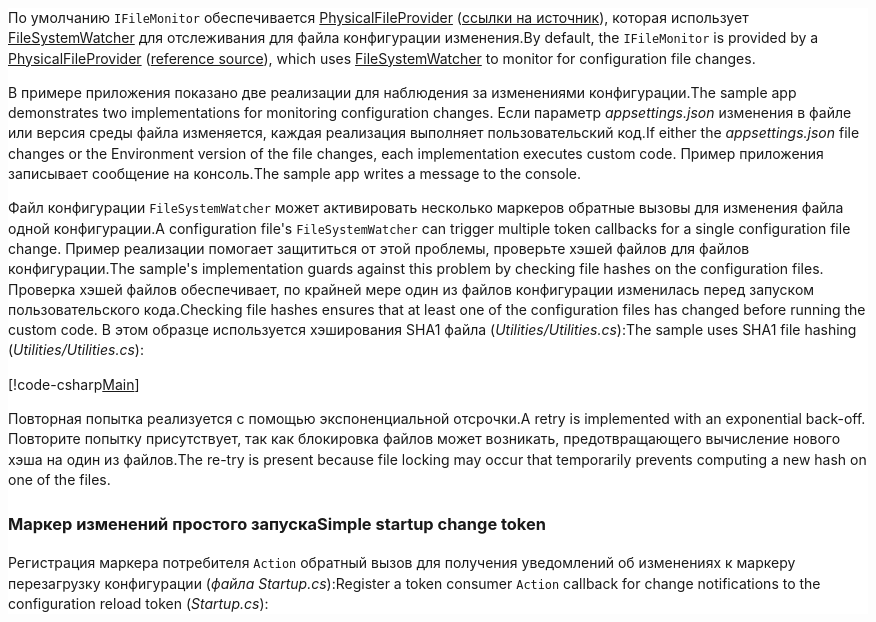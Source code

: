 <span data-ttu-id="4a6e1-141">По умолчанию `IFileMonitor` обеспечивается [PhysicalFileProvider](/dotnet/api/microsoft.extensions.fileproviders.physicalfileprovider) ([ссылки на источник](https://github.com/aspnet/Configuration/blob/patch/2.0.1/src/Microsoft.Extensions.Configuration.FileExtensions/FileConfigurationSource.cs#L82)), которая использует [FileSystemWatcher](/dotnet/api/system.io.filesystemwatcher) для отслеживания для файла конфигурации изменения.</span><span class="sxs-lookup"><span data-stu-id="4a6e1-141">By default, the `IFileMonitor` is provided by a [PhysicalFileProvider](/dotnet/api/microsoft.extensions.fileproviders.physicalfileprovider) ([reference source](https://github.com/aspnet/Configuration/blob/patch/2.0.1/src/Microsoft.Extensions.Configuration.FileExtensions/FileConfigurationSource.cs#L82)), which uses [FileSystemWatcher](/dotnet/api/system.io.filesystemwatcher) to monitor for configuration file changes.</span></span>

<span data-ttu-id="4a6e1-142">В примере приложения показано две реализации для наблюдения за изменениями конфигурации.</span><span class="sxs-lookup"><span data-stu-id="4a6e1-142">The sample app demonstrates two implementations for monitoring configuration changes.</span></span> <span data-ttu-id="4a6e1-143">Если параметр *appsettings.json* изменения в файле или версия среды файла изменяется, каждая реализация выполняет пользовательский код.</span><span class="sxs-lookup"><span data-stu-id="4a6e1-143">If either the *appsettings.json* file changes or the Environment version of the file changes, each implementation executes custom code.</span></span> <span data-ttu-id="4a6e1-144">Пример приложения записывает сообщение на консоль.</span><span class="sxs-lookup"><span data-stu-id="4a6e1-144">The sample app writes a message to the console.</span></span>

<span data-ttu-id="4a6e1-145">Файл конфигурации `FileSystemWatcher` может активировать несколько маркеров обратные вызовы для изменения файла одной конфигурации.</span><span class="sxs-lookup"><span data-stu-id="4a6e1-145">A configuration file's `FileSystemWatcher` can trigger multiple token callbacks for a single configuration file change.</span></span> <span data-ttu-id="4a6e1-146">Пример реализации помогает защититься от этой проблемы, проверьте хэшей файлов для файлов конфигурации.</span><span class="sxs-lookup"><span data-stu-id="4a6e1-146">The sample's implementation guards against this problem by checking file hashes on the configuration files.</span></span> <span data-ttu-id="4a6e1-147">Проверка хэшей файлов обеспечивает, по крайней мере один из файлов конфигурации изменилась перед запуском пользовательского кода.</span><span class="sxs-lookup"><span data-stu-id="4a6e1-147">Checking file hashes ensures that at least one of the configuration files has changed before running the custom code.</span></span> <span data-ttu-id="4a6e1-148">В этом образце используется хэширования SHA1 файла (*Utilities/Utilities.cs*):</span><span class="sxs-lookup"><span data-stu-id="4a6e1-148">The sample uses SHA1 file hashing (*Utilities/Utilities.cs*):</span></span>

   [!code-csharp[Main](change-tokens/sample/Utilities/Utilities.cs?name=snippet1)]

   <span data-ttu-id="4a6e1-149">Повторная попытка реализуется с помощью экспоненциальной отсрочки.</span><span class="sxs-lookup"><span data-stu-id="4a6e1-149">A retry is implemented with an exponential back-off.</span></span> <span data-ttu-id="4a6e1-150">Повторите попытку присутствует, так как блокировка файлов может возникать, предотвращающего вычисление нового хэша на один из файлов.</span><span class="sxs-lookup"><span data-stu-id="4a6e1-150">The re-try is present because file locking may occur that temporarily prevents computing a new hash on one of the files.</span></span>

### <a name="simple-startup-change-token"></a><span data-ttu-id="4a6e1-151">Маркер изменений простого запуска</span><span class="sxs-lookup"><span data-stu-id="4a6e1-151">Simple startup change token</span></span>

<span data-ttu-id="4a6e1-152">Регистрация маркера потребителя `Action` обратный вызов для получения уведомлений об изменениях к маркеру перезагрузку конфигурации (*файла Startup.cs*):</span><span class="sxs-lookup"><span data-stu-id="4a6e1-152">Register a token consumer `Action` callback for change notifications to the configuration reload token (*Startup.cs*):</span></span>
